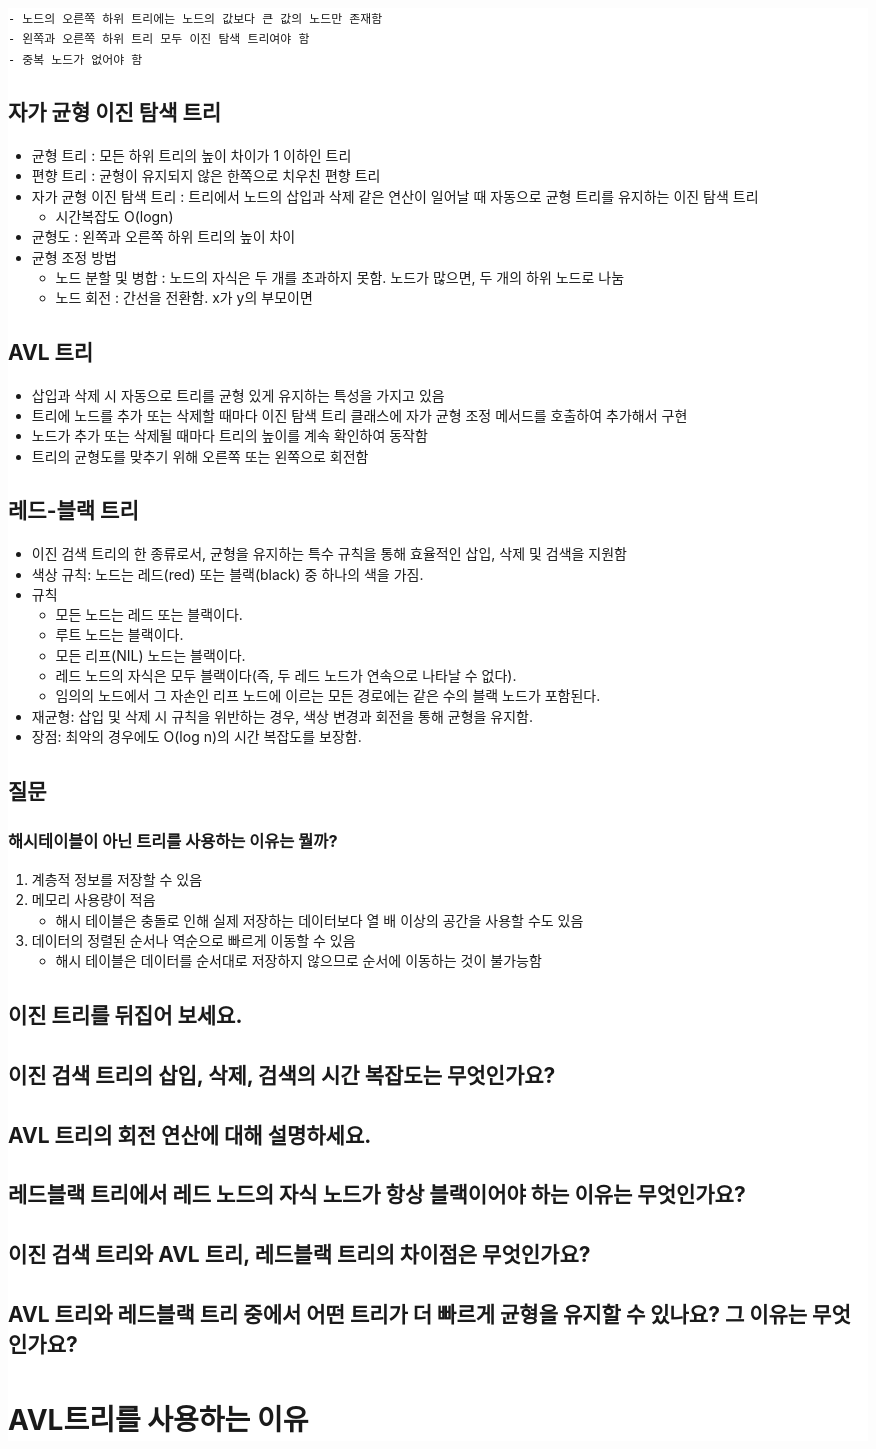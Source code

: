     - 노드의 오른쪽 하위 트리에는 노드의 값보다 큰 값의 노드만 존재함
    - 왼쪽과 오른쪽 하위 트리 모두 이진 탐색 트리여야 함
    - 중복 노드가 없어야 함
## 자가 균형 이진 탐색 트리
- 균형 트리 : 모든 하위 트리의 높이 차이가 1 이하인 트리
- 편향 트리 : 균형이 유지되지 않은 한쪽으로 치우친 편향 트리
- 자가 균형 이진 탐색 트리 : 트리에서 노드의 삽입과 삭제 같은 연산이 일어날 때 자동으로 균형 트리를 유지하는 이진 탐색 트리
    - 시간복잡도 O(logn)
- 균형도 : 왼쪽과 오른쪽 하위 트리의 높이 차이
- 균형 조정 방법
    - 노드 분할 및 병합 : 노드의 자식은 두 개를 초과하지 못함. 노드가 많으면, 두 개의 하위 노드로 나눔
    - 노드 회전 : 간선을 전환함. x가 y의 부모이면

## AVL 트리
- 삽입과 삭제 시 자동으로 트리를 균형 있게 유지하는 특성을 가지고 있음
- 트리에 노드를 추가 또는 삭제할 때마다 이진 탐색 트리 클래스에 자가 균형 조정 메서드를 호출하여 추가해서 구현
- 노드가 추가 또는 삭제될 때마다 트리의 높이를 계속 확인하여 동작함
- 트리의 균형도를 맞추기 위해 오른쪽 또는 왼쪽으로 회전함
## 레드-블랙 트리
- 이진 검색 트리의 한 종류로서, 균형을 유지하는 특수 규칙을 통해 효율적인 삽입, 삭제 및 검색을 지원함
- 색상 규칙: 노드는 레드(red) 또는 블랙(black) 중 하나의 색을 가짐.
- 규칙
    - 모든 노드는 레드 또는 블랙이다.
    - 루트 노드는 블랙이다.
    - 모든 리프(NIL) 노드는 블랙이다.
    - 레드 노드의 자식은 모두 블랙이다(즉, 두 레드 노드가 연속으로 나타날 수 없다).
    - 임의의 노드에서 그 자손인 리프 노드에 이르는 모든 경로에는 같은 수의 블랙 노드가 포함된다.
- 재균형: 삽입 및 삭제 시 규칙을 위반하는 경우, 색상 변경과 회전을 통해 균형을 유지함.
- 장점: 최악의 경우에도 O(log n)의 시간 복잡도를 보장함.



## 질문
### 해시테이블이 아닌 트리를 사용하는 이유는 뭘까?
1. 계층적 정보를 저장할 수 있음
2. 메모리 사용량이 적음
    - 해시 테이블은 충돌로 인해 실제 저장하는 데이터보다 열 배 이상의 공간을 사용할 수도 있음
3. 데이터의 정렬된 순서나 역순으로 빠르게 이동할 수 있음
    - 해시 테이블은 데이터를 순서대로 저장하지 않으므로 순서에 이동하는 것이 불가능함

## 이진 트리를 뒤집어 보세요.

## 이진 검색 트리의 삽입, 삭제, 검색의 시간 복잡도는 무엇인가요?
## AVL 트리의 회전 연산에 대해 설명하세요.
## 레드블랙 트리에서 레드 노드의 자식 노드가 항상 블랙이어야 하는 이유는 무엇인가요?
## 이진 검색 트리와 AVL 트리, 레드블랙 트리의 차이점은 무엇인가요?
## AVL 트리와 레드블랙 트리 중에서 어떤 트리가 더 빠르게 균형을 유지할 수 있나요? 그 이유는 무엇인가요?
# AVL트리를 사용하는 이유
